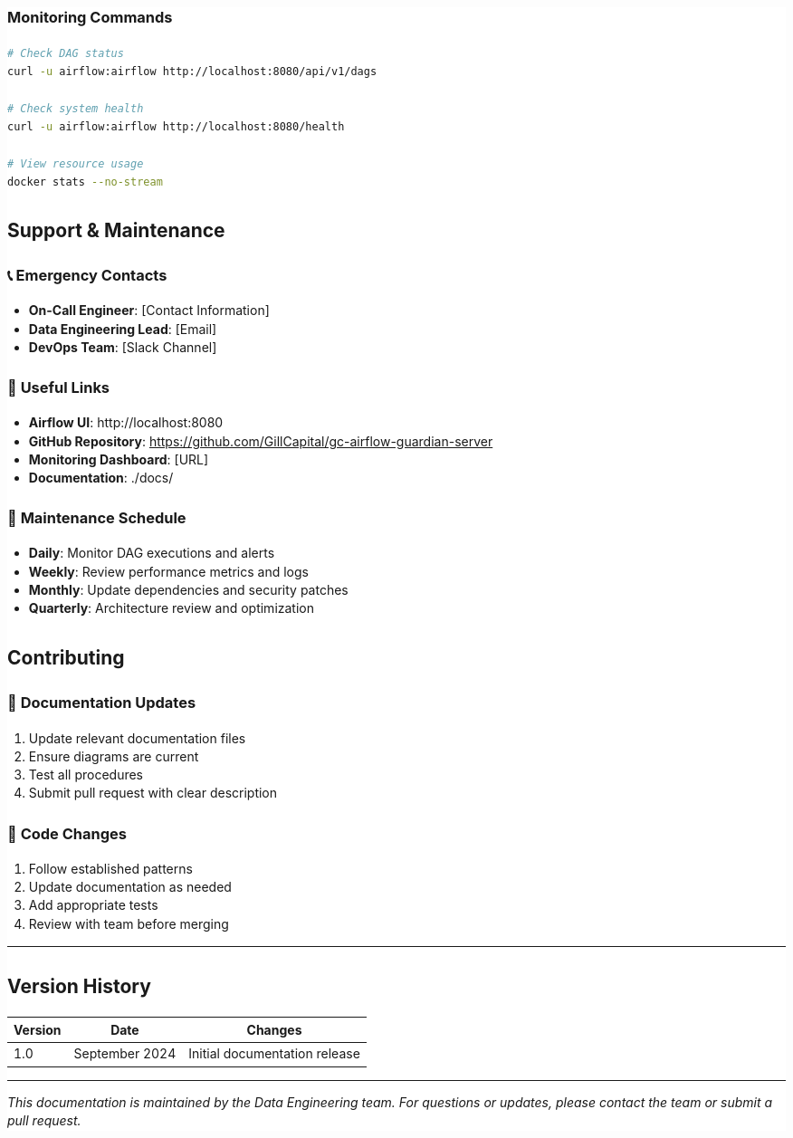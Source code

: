 ### Monitoring Commands
```bash
# Check DAG status
curl -u airflow:airflow http://localhost:8080/api/v1/dags

# Check system health
curl -u airflow:airflow http://localhost:8080/health

# View resource usage
docker stats --no-stream
```

## Support & Maintenance

### 📞 **Emergency Contacts**
- **On-Call Engineer**: [Contact Information]
- **Data Engineering Lead**: [Email]
- **DevOps Team**: [Slack Channel]

### 🔗 **Useful Links**
- **Airflow UI**: http://localhost:8080
- **GitHub Repository**: https://github.com/GillCapital/gc-airflow-guardian-server
- **Monitoring Dashboard**: [URL]
- **Documentation**: ./docs/

### 📅 **Maintenance Schedule**
- **Daily**: Monitor DAG executions and alerts
- **Weekly**: Review performance metrics and logs
- **Monthly**: Update dependencies and security patches
- **Quarterly**: Architecture review and optimization

## Contributing

### 📝 **Documentation Updates**
1. Update relevant documentation files
2. Ensure diagrams are current
3. Test all procedures
4. Submit pull request with clear description

### 🔧 **Code Changes**
1. Follow established patterns
2. Update documentation as needed
3. Add appropriate tests
4. Review with team before merging

---

## Version History

| Version | Date | Changes |
|---------|------|---------|
| 1.0 | September 2024 | Initial documentation release |

---

*This documentation is maintained by the Data Engineering team. For questions or updates, please contact the team or submit a pull request.*
